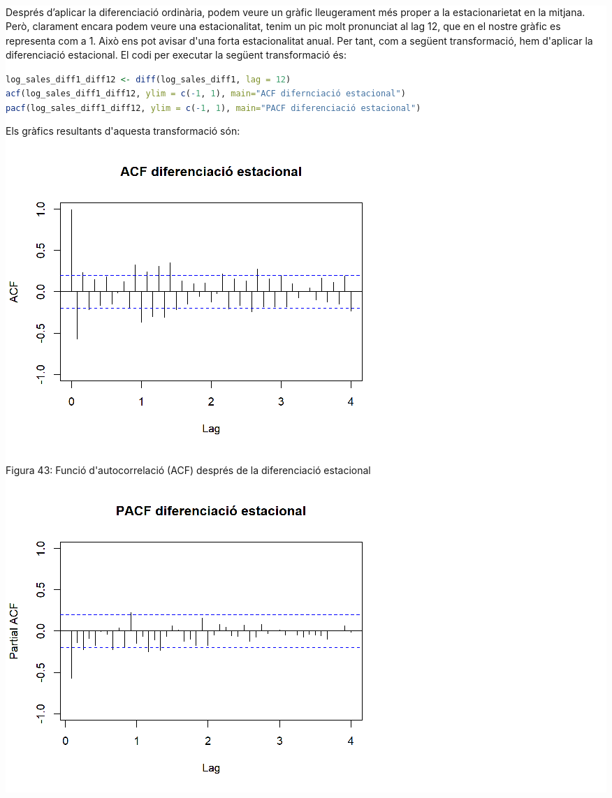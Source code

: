 Després d’aplicar la diferenciació ordinària, podem veure un gràfic lleugerament més proper a la estacionarietat en la mitjana. Però, clarament encara podem veure una estacionalitat, tenim un pic molt pronunciat al lag 12, que en el nostre gràfic es representa com a 1. Això ens pot avisar d'una forta estacionalitat anual. Per tant, com a següent transformació, hem d'aplicar la diferenciació estacional. El codi per executar la següent transformació és:

```r
log_sales_diff1_diff12 <- diff(log_sales_diff1, lag = 12)   
acf(log_sales_diff1_diff12, ylim = c(-1, 1), main="ACF difernciació estacional")
pacf(log_sales_diff1_diff12, ylim = c(-1, 1), main="PACF diferenciació estacional")
```

Els gràfics resultants d'aquesta transformació són:
<div class="image-row">
    <div class="image-column">
      <img src="./images/ts/1.7ACF-est.png" alt="Funció d'autocorrelació (ACF) després de la diferenciació estacional">
      <p class="caption">Figura 43: Funció d'autocorrelació (ACF) després de la diferenciació estacional</p>
    </div>
    <div class="image-column">
      <img src="./images/ts/1.8PACF-est.png" alt="Funció d'autocorrelació parcial (PACF) després de la diferenciació regular">